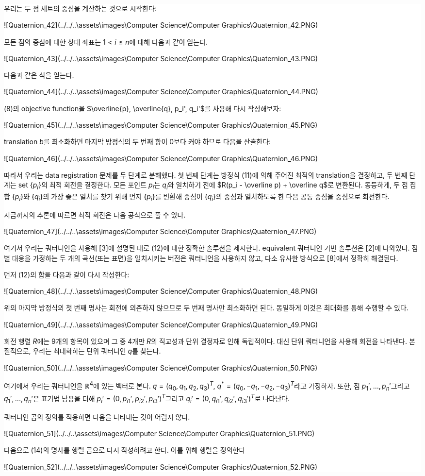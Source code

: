 우리는 두 점 세트의 중심을 계산하는 것으로 시작한다:

![Quaternion_42](../../..\assets\images\Computer Science\Computer Graphics\Quaternion_42.PNG)

모든 점의 중심에 대한 상대 좌표는 $1<i\leq n$에 대해 다음과 같이 얻는다.

![Quaternion_43](../../..\assets\images\Computer Science\Computer Graphics\Quaternion_43.PNG)

다음과 같은 식을 얻는다.

![Quaternion_44](../../..\assets\images\Computer Science\Computer Graphics\Quaternion_44.PNG)

(8)의 objective function을 $\overline{p}, \overline{q}, p_i', q_i'$를 사용해 다시 작성해보자:

![Quaternion_45](../../..\assets\images\Computer Science\Computer Graphics\Quaternion_45.PNG)

translation $b$를 최소화하면 마지막 방정식의 두 번째 향이 0보다 커야 하므로 다음을 산출한다:

![Quaternion_46](../../..\assets\images\Computer Science\Computer Graphics\Quaternion_46.PNG)

따라서 우리는 data registration 문제를 두 단계로 분해했다. 첫 번째 단계는 방정식 (11)에 의해 주어진 최적의 translation을 결정하고, 두 번째 단계는 set $\{p_i\}$의 최적 회전을 결정한다. 모든 포인트 $p_i$는 $q_i$와 일치하기 전에 $R(p_i - \overline p) + \overline q$로 변환된다. 동등하게, 두 점 집합 $\{p_i\}$와 $\{q_i\}$의 가장 좋은 일치를 찾기 위해 먼저 $\{p_i\}$를 변환해 중심이 $\{q_i\}$의 중심과 일치하도록 한 다음 공통 중심을 중심으로 회전한다.

지금까지의 추론에 따르면 최적 회전은 다음 공식으로 풀 수 있다.

![Quaternion_47](../../..\assets\images\Computer Science\Computer Graphics\Quaternion_47.PNG)

여기서 우리는 쿼터니언을 사용해 [3]에 설명된 대로 (12)에 대한 정확한 솔루션을 제시한다. equivalent 쿼터니언 기반 솔루션은 [2]에 나와있다. 점별 대응을 가정하는 두 개의 곡선(또는 표면)을 일치시키는 버전은 쿼터니언을 사용하지 않고, 다소 유사한 방식으로 [8]에서 정확히 해결된다.

먼저 (12)의 합을 다음과 같이 다시 작성한다:

![Quaternion_48](../../..\assets\images\Computer Science\Computer Graphics\Quaternion_48.PNG)

위의 마지막 방정식의 첫 번째 명사는 회전에 의존하지 않으므로 두 번째 명사만 최소화하면 된다. 동일하게 이것은 최대화를 통해 수행할 수 있다.

![Quaternion_49](../../..\assets\images\Computer Science\Computer Graphics\Quaternion_49.PNG)

회전 행렬 $R$에는 9개의 항목이 있으며 그 중 4개만 $R$의 직교성과 단위 결정자로 인해 독립적이다. 대신 단위 쿼터니언을 사용해 회전을 나타낸다. 본질적으로, 우리는 최대화하는 단위 쿼터니언 $q$를 찾는다.

![Quaternion_50](../../..\assets\images\Computer Science\Computer Graphics\Quaternion_50.PNG)

여기에서 우리는 쿼터니언을 $\mathbb{R}^4$​에 있는 벡터로 본다. $q = (q_0,q_1,q_2,q_3)^T$​,  $q^* = (q_0, -q_1,-q_2,-q_3)^T$​라고 가정하자. 또한, 점 $p_1',...,p_n'$​ 그리고 $q_1',...,q_n'$​은 표기법 남용을 더해 $p_i' = (0, p_{i1}', p_{i2}', p_{i3}')^T$​ 그리고 $q_i' = (0, q_{i1}',q_{i2}',q_{i3}')^T$​ 로 나타난다.

쿼터니언 곱의 정의를 적용하면 다음을 나타내는 것이 어렵지 않다.

![Quaternion_51](../../..\assets\images\Computer Science\Computer Graphics\Quaternion_51.PNG)

다음으로 (14)의 명사를 행렬 곱으로 다시 작성하려고 한다. 이를 위해 행렬을 정의한다

![Quaternion_52](../../..\assets\images\Computer Science\Computer Graphics\Quaternion_52.PNG)
